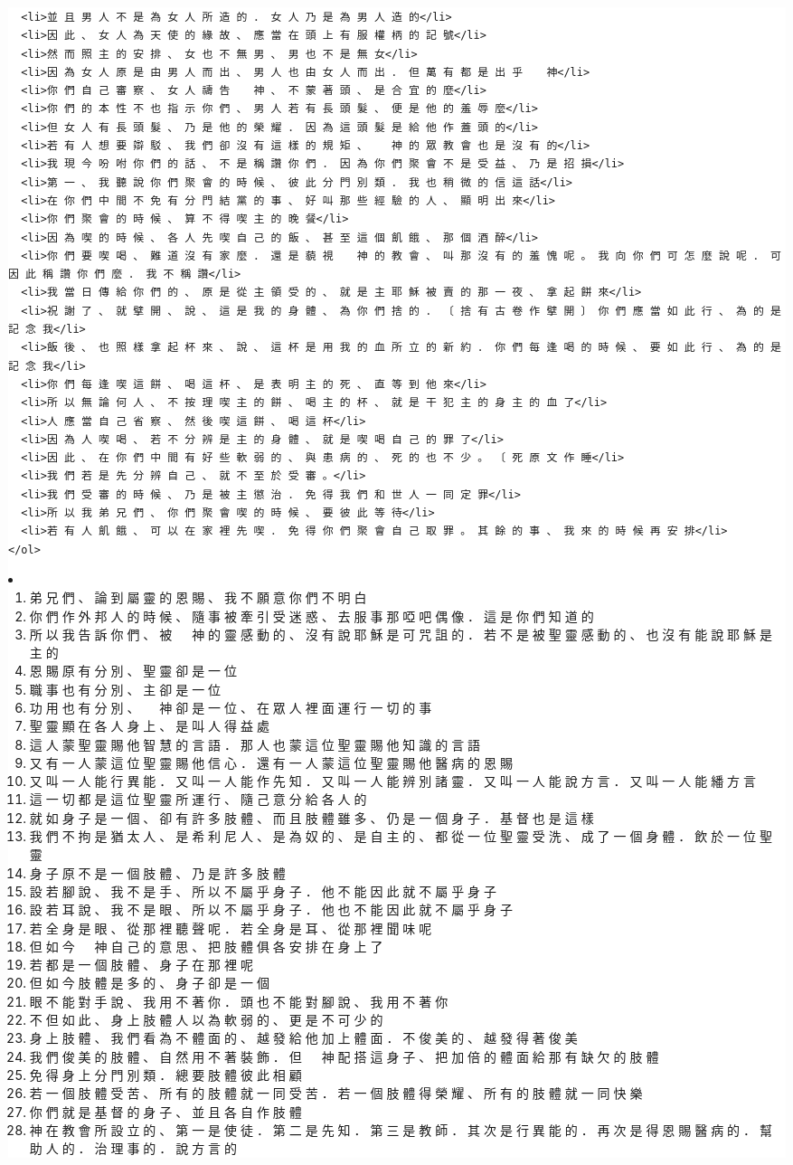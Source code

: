       <li>並 且 男 人 不 是 為 女 人 所 造 的 ． 女 人 乃 是 為 男 人 造 的</li>
      <li>因 此 、 女 人 為 天 使 的 緣 故 、 應 當 在 頭 上 有 服 權 柄 的 記 號</li>
      <li>然 而 照 主 的 安 排 、 女 也 不 無 男 、 男 也 不 是 無 女</li>
      <li>因 為 女 人 原 是 由 男 人 而 出 、 男 人 也 由 女 人 而 出 ． 但 萬 有 都 是 出 乎 　 神</li>
      <li>你 們 自 己 審 察 、 女 人 禱 告 　 神 、 不 蒙 著 頭 、 是 合 宜 的 麼</li>
      <li>你 們 的 本 性 不 也 指 示 你 們 、 男 人 若 有 長 頭 髮 、 便 是 他 的 羞 辱 麼</li>
      <li>但 女 人 有 長 頭 髮 、 乃 是 他 的 榮 耀 ． 因 為 這 頭 髮 是 給 他 作 蓋 頭 的</li>
      <li>若 有 人 想 要 辯 駁 、 我 們 卻 沒 有 這 樣 的 規 矩 、 　 神 的 眾 教 會 也 是 沒 有 的</li>
      <li>我 現 今 吩 咐 你 們 的 話 、 不 是 稱 讚 你 們 ． 因 為 你 們 聚 會 不 是 受 益 、 乃 是 招 損</li>
      <li>第 一 、 我 聽 說 你 們 聚 會 的 時 候 、 彼 此 分 門 別 類 ． 我 也 稍 微 的 信 這 話</li>
      <li>在 你 們 中 間 不 免 有 分 門 結 黨 的 事 、 好 叫 那 些 經 驗 的 人 、 顯 明 出 來</li>
      <li>你 們 聚 會 的 時 候 、 算 不 得 喫 主 的 晚 餐</li>
      <li>因 為 喫 的 時 候 、 各 人 先 喫 自 己 的 飯 、 甚 至 這 個 飢 餓 、 那 個 酒 醉</li>
      <li>你 們 要 喫 喝 、 難 道 沒 有 家 麼 ． 還 是 藐 視 　 神 的 教 會 、 叫 那 沒 有 的 羞 愧 呢 。 我 向 你 們 可 怎 麼 說 呢 ． 可 因 此 稱 讚 你 們 麼 ． 我 不 稱 讚</li>
      <li>我 當 日 傳 給 你 們 的 、 原 是 從 主 領 受 的 、 就 是 主 耶 穌 被 賣 的 那 一 夜 、 拿 起 餅 來</li>
      <li>祝 謝 了 、 就 擘 開 、 說 、 這 是 我 的 身 體 、 為 你 們 捨 的 ． 〔 捨 有 古 卷 作 擘 開 〕 你 們 應 當 如 此 行 、 為 的 是 記 念 我</li>
      <li>飯 後 、 也 照 樣 拿 起 杯 來 、 說 、 這 杯 是 用 我 的 血 所 立 的 新 約 ． 你 們 每 逢 喝 的 時 候 、 要 如 此 行 、 為 的 是 記 念 我</li>
      <li>你 們 每 逢 喫 這 餅 、 喝 這 杯 、 是 表 明 主 的 死 、 直 等 到 他 來</li>
      <li>所 以 無 論 何 人 、 不 按 理 喫 主 的 餅 、 喝 主 的 杯 、 就 是 干 犯 主 的 身 主 的 血 了</li>
      <li>人 應 當 自 己 省 察 、 然 後 喫 這 餅 、 喝 這 杯</li>
      <li>因 為 人 喫 喝 、 若 不 分 辨 是 主 的 身 體 、 就 是 喫 喝 自 己 的 罪 了</li>
      <li>因 此 、 在 你 們 中 間 有 好 些 軟 弱 的 、 與 患 病 的 、 死 的 也 不 少 。 〔 死 原 文 作 睡</li>
      <li>我 們 若 是 先 分 辨 自 己 、 就 不 至 於 受 審 。</li>
      <li>我 們 受 審 的 時 候 、 乃 是 被 主 懲 治 ． 免 得 我 們 和 世 人 一 同 定 罪</li>
      <li>所 以 我 弟 兄 們 、 你 們 聚 會 喫 的 時 候 、 要 彼 此 等 待</li>
      <li>若 有 人 飢 餓 、 可 以 在 家 裡 先 喫 ． 免 得 你 們 聚 會 自 己 取 罪 。 其 餘 的 事 、 我 來 的 時 候 再 安 排</li>
    </ol>
  </li>
  <li>
    <ol>
      <li>弟 兄 們 、 論 到 屬 靈 的 恩 賜 、 我 不 願 意 你 們 不 明 白</li>
      <li>你 們 作 外 邦 人 的 時 候 、 隨 事 被 牽 引 受 迷 惑 、 去 服 事 那 啞 吧 偶 像 ． 這 是 你 們 知 道 的</li>
      <li>所 以 我 告 訴 你 們 、 被 　 神 的 靈 感 動 的 、 沒 有 說 耶 穌 是 可 咒 詛 的 ． 若 不 是 被 聖 靈 感 動 的 、 也 沒 有 能 說 耶 穌 是 主 的</li>
      <li>恩 賜 原 有 分 別 、 聖 靈 卻 是 一 位</li>
      <li>職 事 也 有 分 別 、 主 卻 是 一 位</li>
      <li>功 用 也 有 分 別 、 　 神 卻 是 一 位 、 在 眾 人 裡 面 運 行 一 切 的 事</li>
      <li>聖 靈 顯 在 各 人 身 上 、 是 叫 人 得 益 處</li>
      <li>這 人 蒙 聖 靈 賜 他 智 慧 的 言 語 ． 那 人 也 蒙 這 位 聖 靈 賜 他 知 識 的 言 語</li>
      <li>又 有 一 人 蒙 這 位 聖 靈 賜 他 信 心 ． 還 有 一 人 蒙 這 位 聖 靈 賜 他 醫 病 的 恩 賜</li>
      <li>又 叫 一 人 能 行 異 能 ． 又 叫 一 人 能 作 先 知 ． 又 叫 一 人 能 辨 別 諸 靈 ． 又 叫 一 人 能 說 方 言 ． 又 叫 一 人 能 繙 方 言</li>
      <li>這 一 切 都 是 這 位 聖 靈 所 運 行 、 隨 己 意 分 給 各 人 的</li>
      <li>就 如 身 子 是 一 個 、 卻 有 許 多 肢 體 、 而 且 肢 體 雖 多 、 仍 是 一 個 身 子 ． 基 督 也 是 這 樣</li>
      <li>我 們 不 拘 是 猶 太 人 、 是 希 利 尼 人 、 是 為 奴 的 、 是 自 主 的 、 都 從 一 位 聖 靈 受 洗 、 成 了 一 個 身 體 ． 飲 於 一 位 聖 靈</li>
      <li>身 子 原 不 是 一 個 肢 體 、 乃 是 許 多 肢 體</li>
      <li>設 若 腳 說 、 我 不 是 手 、 所 以 不 屬 乎 身 子 ． 他 不 能 因 此 就 不 屬 乎 身 子</li>
      <li>設 若 耳 說 、 我 不 是 眼 、 所 以 不 屬 乎 身 子 ． 他 也 不 能 因 此 就 不 屬 乎 身 子</li>
      <li>若 全 身 是 眼 、 從 那 裡 聽 聲 呢 ． 若 全 身 是 耳 、 從 那 裡 聞 味 呢</li>
      <li>但 如 今 　 神 自 己 的 意 思 、 把 肢 體 俱 各 安 排 在 身 上 了</li>
      <li>若 都 是 一 個 肢 體 、 身 子 在 那 裡 呢</li>
      <li>但 如 今 肢 體 是 多 的 、 身 子 卻 是 一 個</li>
      <li>眼 不 能 對 手 說 、 我 用 不 著 你 ． 頭 也 不 能 對 腳 說 、 我 用 不 著 你</li>
      <li>不 但 如 此 、 身 上 肢 體 人 以 為 軟 弱 的 、 更 是 不 可 少 的</li>
      <li>身 上 肢 體 、 我 們 看 為 不 體 面 的 、 越 發 給 他 加 上 體 面 ． 不 俊 美 的 、 越 發 得 著 俊 美</li>
      <li>我 們 俊 美 的 肢 體 、 自 然 用 不 著 裝 飾 ． 但 　 神 配 搭 這 身 子 、 把 加 倍 的 體 面 給 那 有 缺 欠 的 肢 體</li>
      <li>免 得 身 上 分 門 別 類 ． 總 要 肢 體 彼 此 相 顧</li>
      <li>若 一 個 肢 體 受 苦 、 所 有 的 肢 體 就 一 同 受 苦 ． 若 一 個 肢 體 得 榮 耀 、 所 有 的 肢 體 就 一 同 快 樂</li>
      <li>你 們 就 是 基 督 的 身 子 、 並 且 各 自 作 肢 體</li>
      <li>神 在 教 會 所 設 立 的 、 第 一 是 使 徒 ． 第 二 是 先 知 ． 第 三 是 教 師 ． 其 次 是 行 異 能 的 ． 再 次 是 得 恩 賜 醫 病 的 ． 幫 助 人 的 ． 治 理 事 的 ． 說 方 言 的</li>